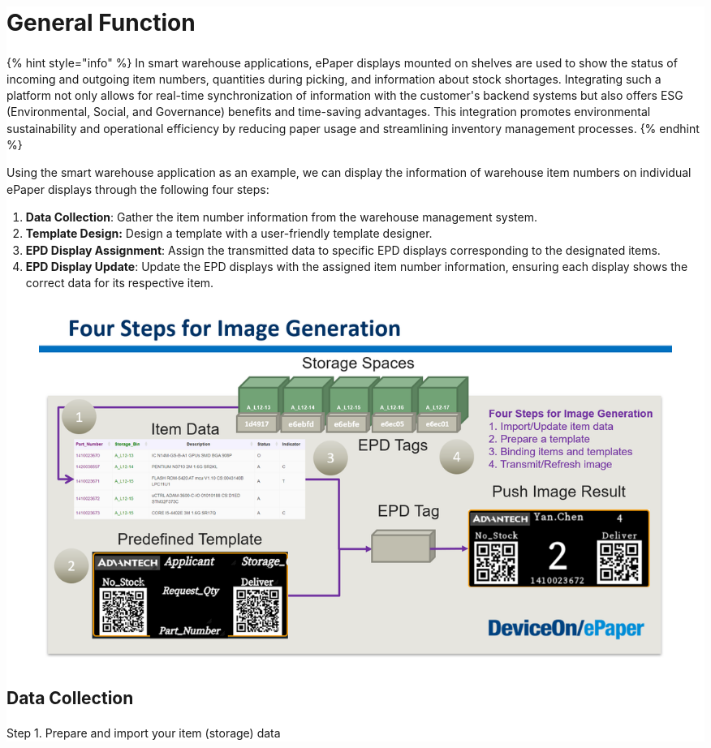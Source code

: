 # General Function

{% hint style="info" %}
In smart warehouse applications, ePaper displays mounted on shelves are used to show the status of incoming and outgoing item numbers, quantities during picking, and information about stock shortages. Integrating such a platform not only allows for real-time synchronization of information with the customer's backend systems but also offers ESG (Environmental, Social, and Governance) benefits and time-saving advantages. This integration promotes environmental sustainability and operational efficiency by reducing paper usage and streamlining inventory management processes.
{% endhint %}

Using the smart warehouse application as an example, we can display the information of warehouse item numbers on individual ePaper displays through the following four steps:

1. **Data Collection**: Gather the item number information from the warehouse management system.
2. **Template Design:** Design a template with a user-friendly template designer.&#x20;
3. **EPD Display Assignment**: Assign the transmitted data to specific EPD displays corresponding to the designated items.
4. **EPD Display Update**: Update the EPD displays with the assigned item number information, ensuring each display shows the correct data for its respective item.

<figure><img src="../../../.gitbook/assets/Image_Generator_Overview.png" alt=""><figcaption></figcaption></figure>

## **Data Collection**

Step 1. Prepare and import your item (storage) data
